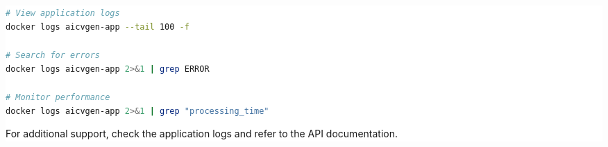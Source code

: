 ```bash
# View application logs
docker logs aicvgen-app --tail 100 -f

# Search for errors
docker logs aicvgen-app 2>&1 | grep ERROR

# Monitor performance
docker logs aicvgen-app 2>&1 | grep "processing_time"
```

For additional support, check the application logs and refer to the API documentation.